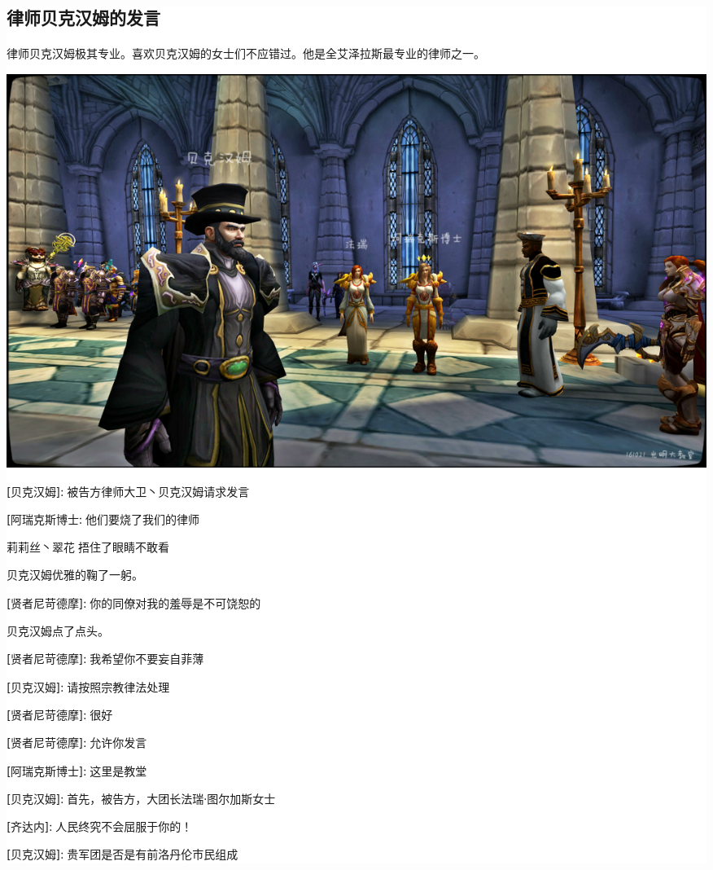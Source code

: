 ## 律师贝克汉姆的发言

律师贝克汉姆极其专业。喜欢贝克汉姆的女士们不应错过。他是全艾泽拉斯最专业的律师之一。

![&#x5F8B;&#x5E08;&#x8D1D;&#x514B;&#x6C49;&#x59C6;&#x7684;&#x53D1;&#x8A00;](../../.gitbook/assets/lv-shi-bei-ke-han-mu-de-fa-yan-.jpg)

\[贝克汉姆\]: 被告方律师大卫丶贝克汉姆请求发言

\[阿瑞克斯博士: 他们要烧了我们的律师

莉莉丝丶翠花 捂住了眼睛不敢看

贝克汉姆优雅的鞠了一躬。

\[贤者尼苛德摩\]: 你的同僚对我的羞辱是不可饶恕的

贝克汉姆点了点头。

\[贤者尼苛德摩\]: 我希望你不要妄自菲薄

\[贝克汉姆\]: 请按照宗教律法处理

\[贤者尼苛德摩\]: 很好

\[贤者尼苛德摩\]: 允许你发言

\[阿瑞克斯博士\]: 这里是教堂

\[贝克汉姆\]: 首先，被告方，大团长法瑞·图尔加斯女士

\[齐达内\]: 人民终究不会屈服于你的！

\[贝克汉姆\]: 贵军团是否是有前洛丹伦市民组成
